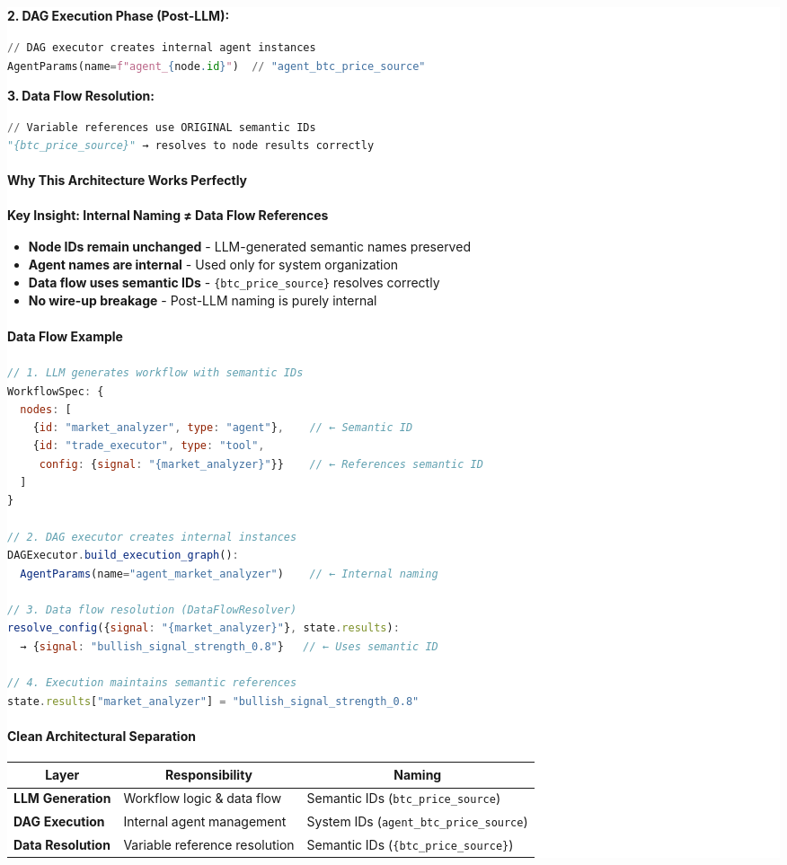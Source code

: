 **2. DAG Execution Phase (Post-LLM):**
```python
// DAG executor creates internal agent instances
AgentParams(name=f"agent_{node.id}")  // "agent_btc_price_source"
```

**3. Data Flow Resolution:**
```python
// Variable references use ORIGINAL semantic IDs
"{btc_price_source}" → resolves to node results correctly
```

#### Why This Architecture Works Perfectly

**Key Insight: Internal Naming ≠ Data Flow References**

- **Node IDs remain unchanged** - LLM-generated semantic names preserved
- **Agent names are internal** - Used only for system organization  
- **Data flow uses semantic IDs** - `{btc_price_source}` resolves correctly
- **No wire-up breakage** - Post-LLM naming is purely internal

#### Data Flow Example

```javascript
// 1. LLM generates workflow with semantic IDs
WorkflowSpec: {
  nodes: [
    {id: "market_analyzer", type: "agent"},    // ← Semantic ID
    {id: "trade_executor", type: "tool", 
     config: {signal: "{market_analyzer}"}}    // ← References semantic ID
  ]
}

// 2. DAG executor creates internal instances  
DAGExecutor.build_execution_graph():
  AgentParams(name="agent_market_analyzer")    // ← Internal naming

// 3. Data flow resolution (DataFlowResolver)
resolve_config({signal: "{market_analyzer}"}, state.results):
  → {signal: "bullish_signal_strength_0.8"}   // ← Uses semantic ID

// 4. Execution maintains semantic references
state.results["market_analyzer"] = "bullish_signal_strength_0.8"
```

#### Clean Architectural Separation

| Layer | Responsibility | Naming |
|-------|---------------|--------|
| **LLM Generation** | Workflow logic & data flow | Semantic IDs (`btc_price_source`) |
| **DAG Execution** | Internal agent management | System IDs (`agent_btc_price_source`) |
| **Data Resolution** | Variable reference resolution | Semantic IDs (`{btc_price_source}`) |
